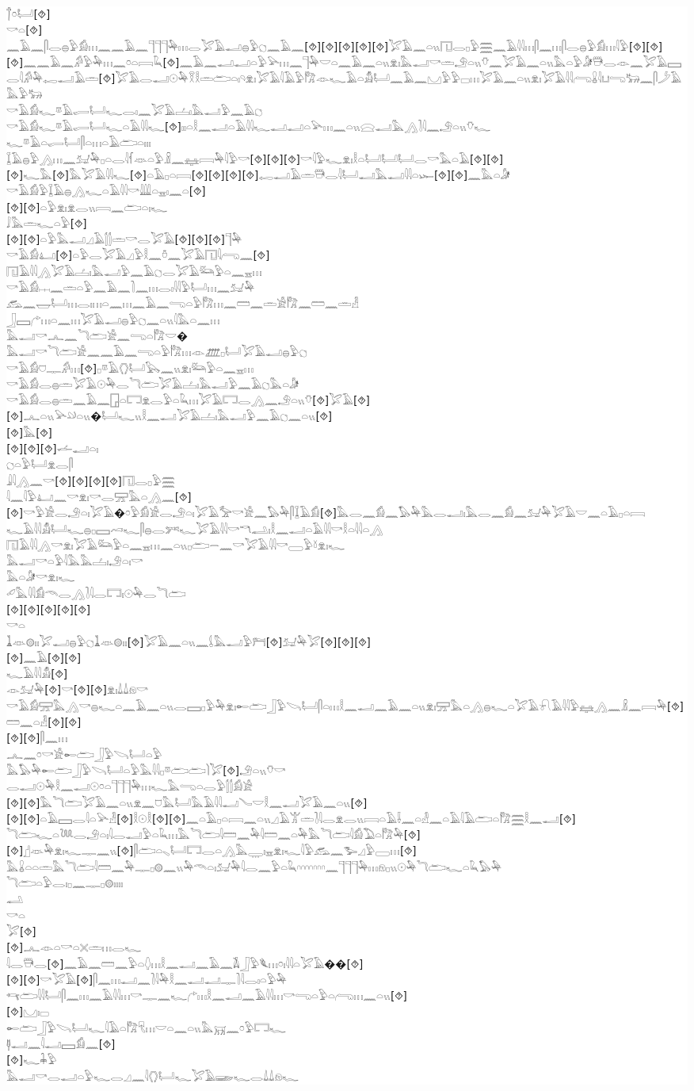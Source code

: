 𓐩𓏌𓂡[⯑]<br>
𓎡𓏏[⯑]<br>
𓈖𓄿𓈖𓋴𓂋𓐍𓅱𓀁𓏥𓈖𓈖𓄿𓈖𓊹𓊹𓊹𓅆𓏥𓂋𓅯𓄿𓂝𓐍𓅱𓐎𓈖𓄿𓈖[⯑][⯑][⯑][⯑][⯑]𓅯𓄿𓈖𓏏𓏭𓉔𓂋𓊪𓅱𓈗𓈖𓄿𓇋𓇋𓏥𓋴𓈖𓏥𓋴𓂋𓐍𓅱𓀁𓏥𓇋𓅱[⯑][⯑][⯑]𓈖𓈖𓄿𓈖𓀔𓅱𓅆𓏥𓈖𓏌𓏏𓇯𓆗[⯑]𓈖𓄿𓈖𓂝𓂝𓏏𓅱𓅪𓏥𓈖𓊹𓅆𓎟𓏏𓈖𓄿𓈖𓏏𓏭𓁷𓏤𓅓𓂝𓎡𓏛𓄂𓏏𓏭𓄣𓈖𓅯𓄿𓈖𓏏𓏭𓅓𓏏𓅱𓀏𓇥𓂋𓁹𓈖𓅯𓄿𓈙𓂋𓇋𓀔𓅆𓉻𓂝𓄿𓏛[⯑]𓅯𓄿𓂋𓂝𓇳𓅆𓎝𓎛𓏛𓂧𓏏𓏤𓄹𓁷𓏤𓅯𓄿𓇋𓄿𓅱𓀗𓁹𓆑𓄿𓏏𓀋𓂡𓈖𓄿𓈖𓈋𓅱𓅱𓊌𓏥𓅯𓄿𓈖𓏏𓏭𓁷𓏤𓅯𓄿𓇋𓇋𓂺𓏇𓇋𓂓𓂸𓃒𓈖𓋴𓌳𓄿𓅓𓅱𓃒<br>
𓎡𓄿𓀁𓆑𓎼𓄿𓂷𓂡𓆑𓂋𓏤𓈖𓅯𓄿𓐟𓏤𓅓𓂝𓅱𓈖𓄿𓐎<br>
𓎡𓄿𓀁𓆑𓎼𓄿𓂷𓂡𓆑𓏏𓄿𓇋𓇋𓆑[⯑]𓏤𓏤𓏏𓎛𓈖𓂝𓏏𓄿𓇋𓇋𓆑𓂝𓂝𓏏𓅪𓏥𓈖𓏏𓏭𓈍𓂝𓅓𓂻𓍘𓇋𓈖𓄂𓏏𓏭𓄣𓆑<br>
𓆑𓎼𓄿𓏏𓂷𓂡𓋴𓏏𓏥𓏏𓄿𓂧𓏏𓏤𓏤𓏤<br>
𓆼𓄿𓐍𓅱𓂻𓏥𓈖𓃫𓅆𓊪𓏏𓂋𓇋𓆳𓁺𓏏𓅱𓏎𓈖𓈐𓇯𓅆𓇋𓅱𓎡[⯑][⯑][⯑]𓎡𓇋𓅱𓆑𓁷𓏤𓎛𓏏𓂡𓂡𓂡𓂋𓎡𓅓𓏏𓄿[⯑][⯑][⯑]𓆑𓅓[⯑]𓅓𓅯𓄿𓇋𓇋𓆑[⯑]𓏏𓄿𓊪𓏏𓇯[⯑][⯑][⯑][⯑]𓉻𓂝𓄿𓏛𓇥𓂋𓇋𓂡𓂝𓅓𓂝𓇋𓇋𓏏𓆱[⯑][⯑]𓈖𓅓𓏏𓀏<br>
𓎡𓄿𓀁𓅱𓆼𓄿𓐍𓂻𓆑𓏏𓄿𓇋𓇋𓎡𓇏𓏏𓈇𓏤𓈖𓏏[⯑]<br>
[⯑][⯑]𓏏𓅱𓁷𓏤𓁷𓂋𓏭𓇯𓈖𓂧𓏏𓏤𓆑<br>
𓄙𓅓𓏛𓆑𓏏𓅱[⯑]<br>
[⯑][⯑]𓏏𓅱𓅓𓂝𓈎𓄿𓂭𓂭𓏛𓎡𓂋𓅯𓄿[⯑][⯑][⯑]𓊹𓅆<br>
𓎡𓄿𓀁𓂞[⯑]𓏏𓅱𓂋𓅯𓄿𓈎𓅱𓎛𓈖𓏊𓈖𓅯𓄿𓉔𓇋𓂺𓈖[⯑]<br>
𓉔𓄿𓇋𓇋𓂻𓅯𓄿𓐟𓏤𓅓𓂝𓅱𓈖𓄿𓐎𓂋𓅯𓄿𓃛𓅱𓏏𓈖𓈇𓏥<br>
𓎡𓄿𓀁𓐖𓈖𓏛𓏏𓅱𓈖𓄿𓈖𓍘𓈖𓏥𓂋𓏤𓇋𓇋𓅱𓂡𓏥𓈖𓃫𓅆<br>
𓃹𓈖𓉿𓂡𓏥𓂋𓏤𓏥𓏏𓈖𓏥𓈖𓄿𓈖𓂸𓏏𓅱𓀗𓏥𓈖𓏠𓈖𓏛𓀀𓀗𓈖𓏠𓈖𓏛𓁐<br>
𓃀𓈙𓂐𓏥𓏏𓈖𓏥𓅯𓄿𓂝𓐍𓅱𓐎𓈖𓏏𓏭𓇋𓅓𓏏𓈖𓏥<br>
𓅓𓂝𓎡𓂜𓈖𓆓𓂧𓀀𓈖𓂸𓏏𓀗𓎟�<br>
𓅓𓂝𓎡𓆓𓂧𓀀𓈖𓈖𓄿𓈖𓂸𓏏𓅱𓀗𓏥𓁹𓊏𓊪𓂡𓅯𓄿𓂝𓐍𓅱𓐎<br>
𓎡𓄿𓀁𓈞𓊃𓀔𓏥[⯑]𓊪𓎼𓄿𓂘𓂡𓅂𓈖𓏭𓁷𓏤𓃛𓅱𓏏𓈖𓈇𓏥<br>
𓎡𓄿𓀁𓂋𓐍𓏛𓅯𓄿𓇳𓅆𓂋𓆓𓂧𓅯𓄿𓐟𓏤𓅓𓂝𓅱𓈖𓄿𓐎𓅓𓏏𓀏<br>
𓎡𓄿𓀁𓂋𓐍𓏛𓈖𓄿𓈖𓉗𓏏𓉐𓁷𓂋𓅱𓏏𓆗𓏥𓅯𓄿𓉐𓂋𓂻𓈖𓄂𓏏𓏭𓄣[⯑]𓅯𓄿[⯑][⯑]𓂜𓏏𓏭𓅪𓄖𓏏𓏭�𓂡𓆑𓏭𓎛𓈖𓂝𓅯𓄿𓐟𓏤𓅓𓂝𓅱𓈖𓄿𓐎𓈖𓏏𓏭[⯑]<br>
[⯑]𓅓[⯑]<br>
[⯑][⯑][⯑]𓌡𓂝𓏏𓏤<br>
𓐎𓏏𓅱𓂡𓁷𓂋𓋴<br>
𓇍𓇋𓂻𓈖𓎡[⯑][⯑][⯑][⯑]𓉔𓂋𓊪𓅱𓈗<br>
𓇋𓈖𓇋𓅱𓂞𓈖𓎡𓁷𓏤𓎡𓂋𓈝𓅓𓏏𓂻𓈖[⯑]<br>
[⯑]𓎡𓅱𓀀𓂋𓄂𓏏𓏤𓅯𓄿�𓏌𓅱𓀁𓀀𓂋𓄂𓏏𓏤𓅯𓄿𓅡𓎡𓀀𓈖𓅃𓅆𓋴𓆼𓄿𓀁[⯑]𓅓𓂋𓈖𓀁𓈖𓅃𓅆𓅓𓂋𓂝𓏤𓅓𓂋𓈖𓀁𓈖𓃫𓅆𓅯𓄿𓎟𓈖𓏏𓄿𓊪𓏏𓇯<br>
𓆑𓄿𓇋𓇋𓀋𓂡𓆑𓐍𓊪𓈙𓄗𓆑𓋴𓐍𓂋𓀒𓆑𓅯𓄿𓇋𓇋𓎡𓎔𓂢𓏤𓎛𓈖𓂝𓏏𓄿𓇋𓇋𓎡𓎛𓏏𓇋𓇋𓏏𓂻<br>
𓉔𓄿𓇋𓇋𓂻𓎡𓁷𓏤𓅯𓄿𓃛𓅱𓏏𓈖𓈇𓏥𓈖𓏏𓏭𓊪𓂧𓌒𓈖𓎡𓅯𓄿𓇋𓇋𓎡𓈀𓅱𓍱𓁷𓏤𓆑<br>
𓅓𓂝𓎡𓏏𓅱𓇋𓅓𓅓𓐟𓏤𓄂𓏏𓏤𓎡<br>
𓅓𓏏𓀏𓎡𓁷𓏤𓆑<br>
𓄔𓅓𓇋𓇋𓀁𓄭𓂋𓂻𓍘𓇋𓂋𓉐𓏤𓇳𓅆𓂋𓆓𓂧<br>
[⯑][⯑][⯑][⯑][⯑]<br>
𓎡𓏏<br>
𓍞𓁺𓊗𓏤𓏤𓅯𓂝𓐍𓅱𓐎𓍞𓁺𓊗𓏤𓏤[⯑]𓅯𓄿𓈖𓏏𓏭𓈖𓌰𓅓𓂝𓅱𓁀[⯑]𓃫𓅆𓅯[⯑][⯑][⯑]<br>
[⯑]𓈖𓄿[⯑][⯑]<br>
𓆑𓄿𓇋𓇋𓀋[⯑]<br>
𓁹𓃫𓅆[⯑]𓎡[⯑][⯑]𓁷𓏤𓍑𓍑𓁶𓎡<br>
𓎡𓄿𓀁𓈝𓅓𓂻𓎡𓐍𓆑𓏏𓈖𓄿𓈖𓏏𓏭𓂋𓈙𓊪𓅱𓅆𓁷𓏤𓄡𓂧𓃀𓅱𓌪𓂡𓋴𓏏𓏥𓎛𓈖𓂝𓈖𓄿𓈖𓏏𓏭𓁷𓏤𓈝𓅓𓏏𓂻𓐍𓆑𓏏𓅯𓄿𓍯𓄿𓇋𓇋𓅱𓈐𓂻𓈖𓏎𓈖𓇯𓅆[⯑]𓏠𓈖𓏏𓁐[⯑][⯑]<br>
[⯑][⯑]𓋴𓈖𓏥<br>
𓂜𓈖𓏌𓎡𓀀𓄡𓂧𓃀𓅱𓌪𓂡𓏏𓅱<br>
𓅓𓅃𓅆𓄡𓂧𓃀𓅱𓌪𓂡𓏏𓅱𓅓𓇋𓇋𓊪𓎼𓂧𓂧𓌙𓅯[⯑]𓄂𓏏𓏭𓄣𓎡<br>
𓂋𓂝𓇳𓅆𓎛𓈖𓂝𓇳𓏌𓏏𓊹𓊹𓊹𓅆𓏥𓆑𓅓𓂸𓏏𓂋𓅱𓂭𓂭𓀁𓀀<br>
[⯑][⯑]𓅓𓆓𓂧𓅯𓄿𓈖𓏏𓏭𓁷𓈖𓈞𓅓𓂡𓅓𓄿𓇋𓇋𓂝𓄏𓎟𓎛𓈖𓂝𓅯𓄿𓈖𓏏𓏭[⯑]<br>
[⯑][⯑]𓏏𓄿𓈙𓂋𓇋𓏏𓅪𓁐[⯑]𓎛𓇳𓎛[⯑][⯑]𓈖𓏏𓄿𓊪𓏏𓇯𓈖𓏏𓏭𓈎𓄿𓀠𓏛𓍘𓇋𓂋𓁷𓂋𓏭𓇯𓏏𓄿𓌢𓈖𓏏𓁐𓈖𓏏𓄿𓇋𓄿𓂧𓏏𓀗𓈗𓎛𓈖𓂝[⯑]<br>
𓆓𓂧𓆑𓏏𓆙𓂋𓄂𓏏𓏤𓇋𓂋𓂝𓅱𓏏𓆗𓏥𓅓𓆓𓂧𓇋𓏠𓈖𓅆𓇋𓏠𓈖𓏏𓅆𓅓𓆓𓂧𓇋𓀁𓅐𓏏𓀗𓅆[⯑]<br>
[⯑]𓊨𓁺𓅆𓁷𓏤𓆑𓊃𓈖𓏭[⯑]𓋴𓂧𓏏𓈅𓂡𓉐𓂋𓏏𓂻𓅓𓇾𓏤𓈇𓁷𓏤𓆑𓇋𓅱𓃹𓈖𓅧𓈎𓅱𓈀𓏥[⯑]<br>
𓅓𓏇𓏏𓏏𓏛𓅓𓆓𓂧𓇋𓏠𓈖𓅆𓊃𓊪𓊗𓈖𓏭𓅆𓄭𓏏𓏤𓃫𓅆𓇋𓂋𓈖𓅱𓏏𓆗𓎆𓎆𓎆𓎆𓎆𓎆𓎆𓈖𓊹𓊹𓊹𓅆𓏥𓁶𓊪𓏭𓇳𓅆𓆓𓂧𓆑𓏏𓆗𓅃𓅆<br>
𓆓𓂧𓏏𓅱𓂋𓏤𓊪𓈖𓊃𓊪𓊗𓏤𓏤𓏤𓏤<br>
𓂢<br>
𓎡𓏏<br>
𓅯[⯑]<br>
[⯑]𓂜𓁹𓏏𓎡𓏏𓏴𓏛𓏥𓂋𓆑<br>
𓇋𓂋𓇥𓂋[⯑]𓈖𓄿𓈖𓏠𓈖𓅱𓏏𓆭𓏥𓎛𓈖𓂝𓈖𓄿𓈖𓌥𓃀𓅱𓆰𓏥𓏌𓏤𓇋𓇋𓏏𓅯𓄿��[⯑]<br>
[⯑][⯑]𓎡𓅯𓄿[⯑]𓋴𓈖𓏥𓂝𓈖𓍘𓇋𓅆𓎛𓈖𓂝𓂝𓊃𓍘𓇋𓂋𓏤𓏏𓅱𓅆<br>
𓄞𓂧𓇋𓇋𓂡𓋴𓈖𓏥𓈖𓄿𓇋𓇋𓏥𓎡𓊃𓈖𓆑𓂐𓏥𓎛𓈖𓂝𓈖𓄿𓇋𓇋𓏥𓎡𓂸𓏏𓅱𓏏𓂺𓏥𓈖𓏏𓏭[⯑]<br>
[⯑]𓈋𓏤𓊌<br>
𓄡𓂧𓃀𓅱𓌪𓂡𓆑𓇋𓄿𓏏𓀗𓄛𓏥𓎟𓏏𓈖𓏏𓏭𓅓𓄚𓈖𓏌𓅱𓉐𓆑<br>
𓊢𓂝𓈖𓇋𓂝𓈙𓀁𓈖[⯑]<br>
[⯑]𓆑𓇓𓅱<br>
𓅓𓂝𓎡𓂋𓂝𓏏𓅱𓆑𓂋𓈎𓈖𓇋𓂘𓂡𓆑𓅯𓄿𓆃𓆑𓂋𓍑𓍑𓁶𓆑<br>